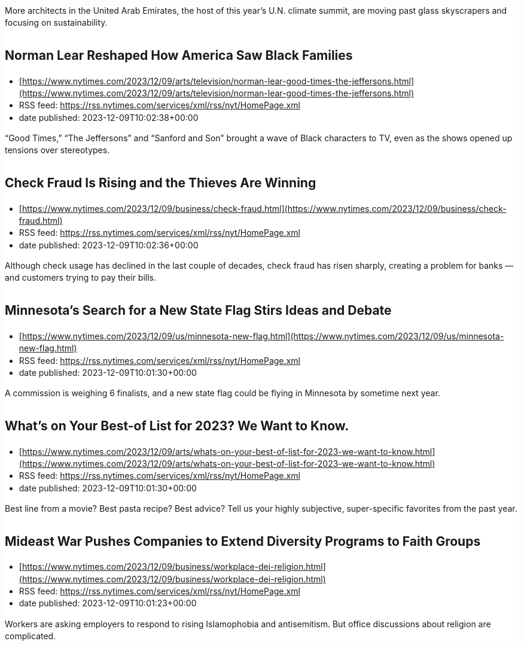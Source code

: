More architects in the United Arab Emirates, the host of this year’s U.N. climate summit, are moving past glass skyscrapers and focusing on sustainability.

## Norman Lear Reshaped How America Saw Black Families
 - [https://www.nytimes.com/2023/12/09/arts/television/norman-lear-good-times-the-jeffersons.html](https://www.nytimes.com/2023/12/09/arts/television/norman-lear-good-times-the-jeffersons.html)
 - RSS feed: https://rss.nytimes.com/services/xml/rss/nyt/HomePage.xml
 - date published: 2023-12-09T10:02:38+00:00

“Good Times,” “The Jeffersons” and “Sanford and Son” brought a wave of Black characters to TV, even as the shows opened up tensions over stereotypes.

## Check Fraud Is Rising and the Thieves Are Winning
 - [https://www.nytimes.com/2023/12/09/business/check-fraud.html](https://www.nytimes.com/2023/12/09/business/check-fraud.html)
 - RSS feed: https://rss.nytimes.com/services/xml/rss/nyt/HomePage.xml
 - date published: 2023-12-09T10:02:36+00:00

Although check usage has declined in the last couple of decades, check fraud has risen sharply, creating a problem for banks — and customers trying to pay their bills.

## Minnesota’s Search for a New State Flag Stirs Ideas and Debate
 - [https://www.nytimes.com/2023/12/09/us/minnesota-new-flag.html](https://www.nytimes.com/2023/12/09/us/minnesota-new-flag.html)
 - RSS feed: https://rss.nytimes.com/services/xml/rss/nyt/HomePage.xml
 - date published: 2023-12-09T10:01:30+00:00

A commission is weighing 6 finalists, and a new state flag could be flying in Minnesota by sometime next year.

## What’s on Your Best-of List for 2023? We Want to Know.
 - [https://www.nytimes.com/2023/12/09/arts/whats-on-your-best-of-list-for-2023-we-want-to-know.html](https://www.nytimes.com/2023/12/09/arts/whats-on-your-best-of-list-for-2023-we-want-to-know.html)
 - RSS feed: https://rss.nytimes.com/services/xml/rss/nyt/HomePage.xml
 - date published: 2023-12-09T10:01:30+00:00

Best line from a movie? Best pasta recipe? Best advice? Tell us your highly subjective, super-specific favorites from the past year.

## Mideast War Pushes Companies to Extend Diversity Programs to Faith Groups
 - [https://www.nytimes.com/2023/12/09/business/workplace-dei-religion.html](https://www.nytimes.com/2023/12/09/business/workplace-dei-religion.html)
 - RSS feed: https://rss.nytimes.com/services/xml/rss/nyt/HomePage.xml
 - date published: 2023-12-09T10:01:23+00:00

Workers are asking employers to respond to rising Islamophobia and antisemitism. But office discussions about religion are complicated.
